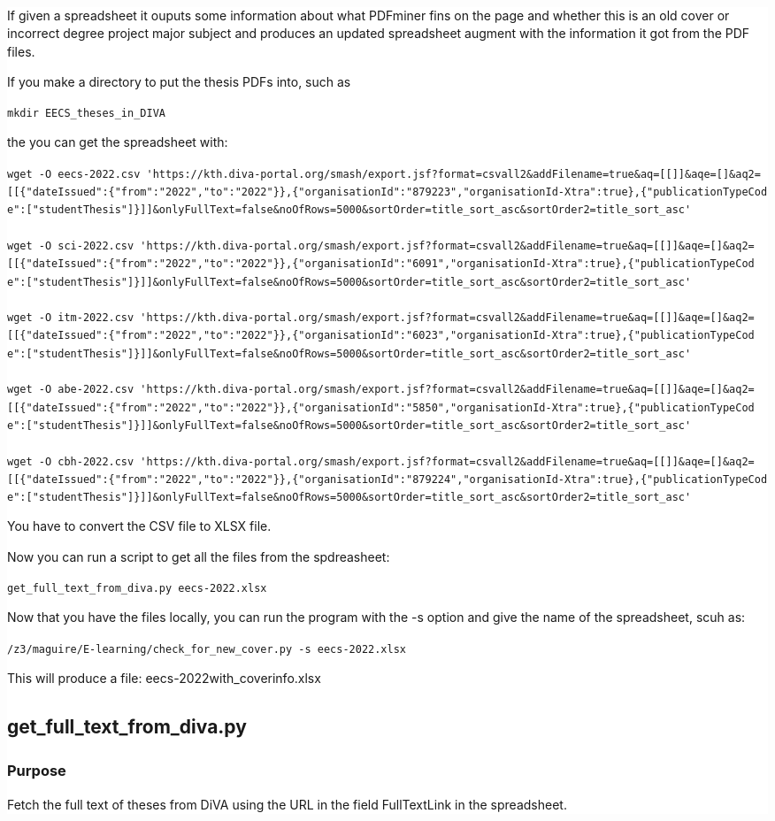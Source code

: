 If given a spreadsheet it ouputs some information about what PDFminer fins on the page and whether this is an old cover or incorrect degree project major subject and produces an updated spreadsheet augment with the information it got from the PDF files.

If you make a directory to put the thesis PDFs into, such as
```
mkdir EECS_theses_in_DIVA
```

the you can get the spreadsheet with:
```
wget -O eecs-2022.csv 'https://kth.diva-portal.org/smash/export.jsf?format=csvall2&addFilename=true&aq=[[]]&aqe=[]&aq2=[[{"dateIssued":{"from":"2022","to":"2022"}},{"organisationId":"879223","organisationId-Xtra":true},{"publicationTypeCode":["studentThesis"]}]]&onlyFullText=false&noOfRows=5000&sortOrder=title_sort_asc&sortOrder2=title_sort_asc'

wget -O sci-2022.csv 'https://kth.diva-portal.org/smash/export.jsf?format=csvall2&addFilename=true&aq=[[]]&aqe=[]&aq2=[[{"dateIssued":{"from":"2022","to":"2022"}},{"organisationId":"6091","organisationId-Xtra":true},{"publicationTypeCode":["studentThesis"]}]]&onlyFullText=false&noOfRows=5000&sortOrder=title_sort_asc&sortOrder2=title_sort_asc'

wget -O itm-2022.csv 'https://kth.diva-portal.org/smash/export.jsf?format=csvall2&addFilename=true&aq=[[]]&aqe=[]&aq2=[[{"dateIssued":{"from":"2022","to":"2022"}},{"organisationId":"6023","organisationId-Xtra":true},{"publicationTypeCode":["studentThesis"]}]]&onlyFullText=false&noOfRows=5000&sortOrder=title_sort_asc&sortOrder2=title_sort_asc'

wget -O abe-2022.csv 'https://kth.diva-portal.org/smash/export.jsf?format=csvall2&addFilename=true&aq=[[]]&aqe=[]&aq2=[[{"dateIssued":{"from":"2022","to":"2022"}},{"organisationId":"5850","organisationId-Xtra":true},{"publicationTypeCode":["studentThesis"]}]]&onlyFullText=false&noOfRows=5000&sortOrder=title_sort_asc&sortOrder2=title_sort_asc'

wget -O cbh-2022.csv 'https://kth.diva-portal.org/smash/export.jsf?format=csvall2&addFilename=true&aq=[[]]&aqe=[]&aq2=[[{"dateIssued":{"from":"2022","to":"2022"}},{"organisationId":"879224","organisationId-Xtra":true},{"publicationTypeCode":["studentThesis"]}]]&onlyFullText=false&noOfRows=5000&sortOrder=title_sort_asc&sortOrder2=title_sort_asc'
```
You have to convert the CSV file to XLSX file.

Now you can run a script to get all the files from the spdreasheet:
```
get_full_text_from_diva.py eecs-2022.xlsx 
```

Now that you have the files locally, you can run the program with the -s option and give the name of the spreadsheet, scuh as:
```
/z3/maguire/E-learning/check_for_new_cover.py -s eecs-2022.xlsx
```

This will produce a file: eecs-2022with_coverinfo.xlsx

## get_full_text_from_diva.py
### Purpose
Fetch the full text of theses from DiVA using the URL in the field FullTextLink in the spreadsheet.
